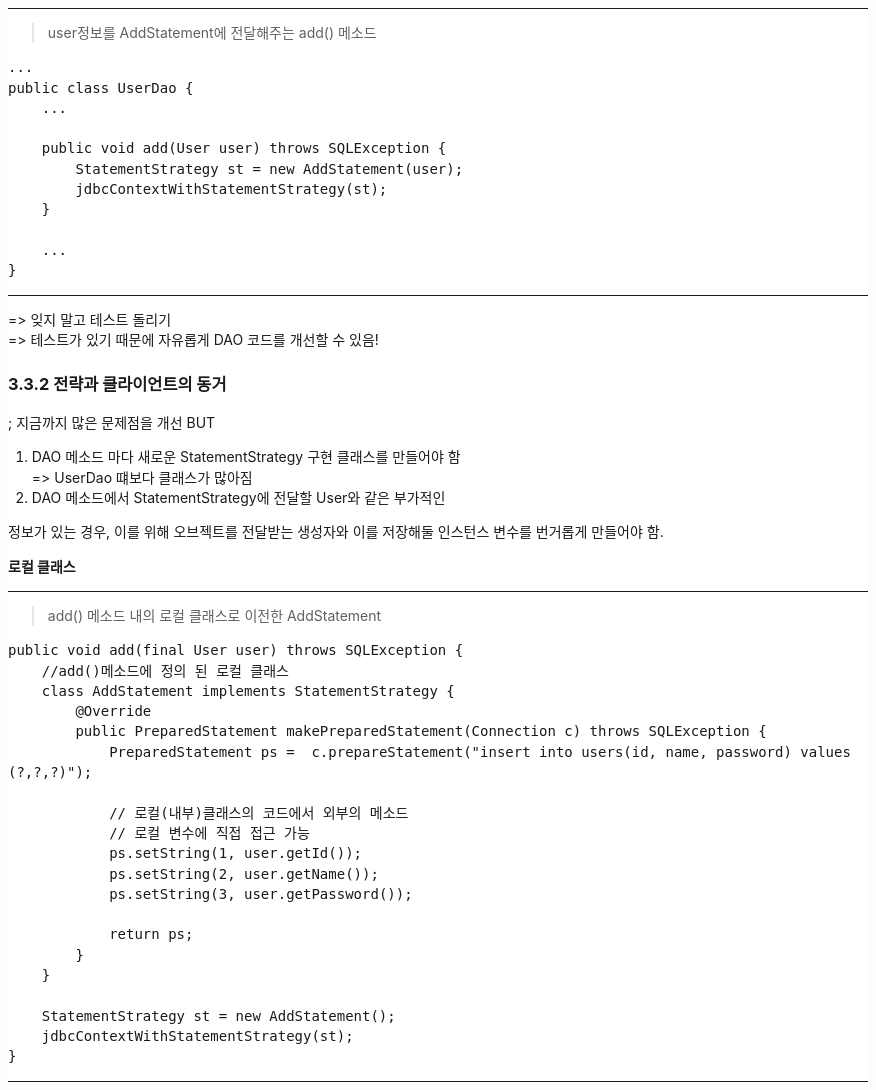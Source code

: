 
---
> user정보를 AddStatement에 전달해주는 add() 메소드
<pre>
...
public class UserDao {
	...

	public void add(User user) throws SQLException {
		StatementStrategy st = new AddStatement(user);
		jdbcContextWithStatementStrategy(st);
	}

	...
}
</pre>
---

=> 잊지 말고 테스트 돌리기 <br>
=> 테스트가 있기 때문에 자유롭게 DAO 코드를 개선할 수 있음!



### 3.3.2 전략과 클라이언트의 동거
; 지금까지 많은 문제점을 개선 BUT <br>
1. DAO 메소드 마다 새로운 StatementStrategy 구현 클래스를 만들어야 함 <br>
 => UserDao 떄보다 클래스가 많아짐
2. DAO 메소드에서 StatementStrategy에 전달할 User와 같은 부가적인

 정보가 있는 경우, 이를 위해 오브젝트를 전달받는 생성자와 이를 저장해둘 인스턴스 변수를
 번거롭게 만들어야 함.

**로컬 클래스**

---
> add() 메소드 내의 로컬 클래스로 이전한 AddStatement
<pre>
public void add(final User user) throws SQLException {
	//add()메소드에 정의 된 로컬 클래스
	class AddStatement implements StatementStrategy {
		@Override
		public PreparedStatement makePreparedStatement(Connection c) throws SQLException {
			PreparedStatement ps =  c.prepareStatement("insert into users(id, name, password) values(?,?,?)");

			// 로컬(내부)클래스의 코드에서 외부의 메소드
			// 로컬 변수에 직접 접근 가능
			ps.setString(1, user.getId());
			ps.setString(2, user.getName());
			ps.setString(3, user.getPassword());

			return ps;
		}
	}

	StatementStrategy st = new AddStatement();
	jdbcContextWithStatementStrategy(st);
}
</pre>
---
